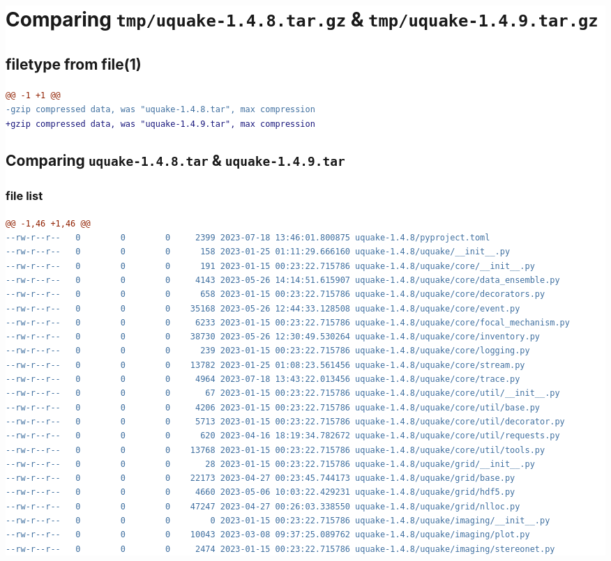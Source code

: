 # Comparing `tmp/uquake-1.4.8.tar.gz` & `tmp/uquake-1.4.9.tar.gz`

## filetype from file(1)

```diff
@@ -1 +1 @@
-gzip compressed data, was "uquake-1.4.8.tar", max compression
+gzip compressed data, was "uquake-1.4.9.tar", max compression
```

## Comparing `uquake-1.4.8.tar` & `uquake-1.4.9.tar`

### file list

```diff
@@ -1,46 +1,46 @@
--rw-r--r--   0        0        0     2399 2023-07-18 13:46:01.800875 uquake-1.4.8/pyproject.toml
--rw-r--r--   0        0        0      158 2023-01-25 01:11:29.666160 uquake-1.4.8/uquake/__init__.py
--rw-r--r--   0        0        0      191 2023-01-15 00:23:22.715786 uquake-1.4.8/uquake/core/__init__.py
--rw-r--r--   0        0        0     4143 2023-05-26 14:14:51.615907 uquake-1.4.8/uquake/core/data_ensemble.py
--rw-r--r--   0        0        0      658 2023-01-15 00:23:22.715786 uquake-1.4.8/uquake/core/decorators.py
--rw-r--r--   0        0        0    35168 2023-05-26 12:44:33.128508 uquake-1.4.8/uquake/core/event.py
--rw-r--r--   0        0        0     6233 2023-01-15 00:23:22.715786 uquake-1.4.8/uquake/core/focal_mechanism.py
--rw-r--r--   0        0        0    38730 2023-05-26 12:30:49.530264 uquake-1.4.8/uquake/core/inventory.py
--rw-r--r--   0        0        0      239 2023-01-15 00:23:22.715786 uquake-1.4.8/uquake/core/logging.py
--rw-r--r--   0        0        0    13782 2023-01-25 01:08:23.561456 uquake-1.4.8/uquake/core/stream.py
--rw-r--r--   0        0        0     4964 2023-07-18 13:43:22.013456 uquake-1.4.8/uquake/core/trace.py
--rw-r--r--   0        0        0       67 2023-01-15 00:23:22.715786 uquake-1.4.8/uquake/core/util/__init__.py
--rw-r--r--   0        0        0     4206 2023-01-15 00:23:22.715786 uquake-1.4.8/uquake/core/util/base.py
--rw-r--r--   0        0        0     5713 2023-01-15 00:23:22.715786 uquake-1.4.8/uquake/core/util/decorator.py
--rw-r--r--   0        0        0      620 2023-04-16 18:19:34.782672 uquake-1.4.8/uquake/core/util/requests.py
--rw-r--r--   0        0        0    13768 2023-01-15 00:23:22.715786 uquake-1.4.8/uquake/core/util/tools.py
--rw-r--r--   0        0        0       28 2023-01-15 00:23:22.715786 uquake-1.4.8/uquake/grid/__init__.py
--rw-r--r--   0        0        0    22173 2023-04-27 00:23:45.744173 uquake-1.4.8/uquake/grid/base.py
--rw-r--r--   0        0        0     4660 2023-05-06 10:03:22.429231 uquake-1.4.8/uquake/grid/hdf5.py
--rw-r--r--   0        0        0    47247 2023-04-27 00:26:03.338550 uquake-1.4.8/uquake/grid/nlloc.py
--rw-r--r--   0        0        0        0 2023-01-15 00:23:22.715786 uquake-1.4.8/uquake/imaging/__init__.py
--rw-r--r--   0        0        0    10043 2023-03-08 09:37:25.089762 uquake-1.4.8/uquake/imaging/plot.py
--rw-r--r--   0        0        0     2474 2023-01-15 00:23:22.715786 uquake-1.4.8/uquake/imaging/stereonet.py
```